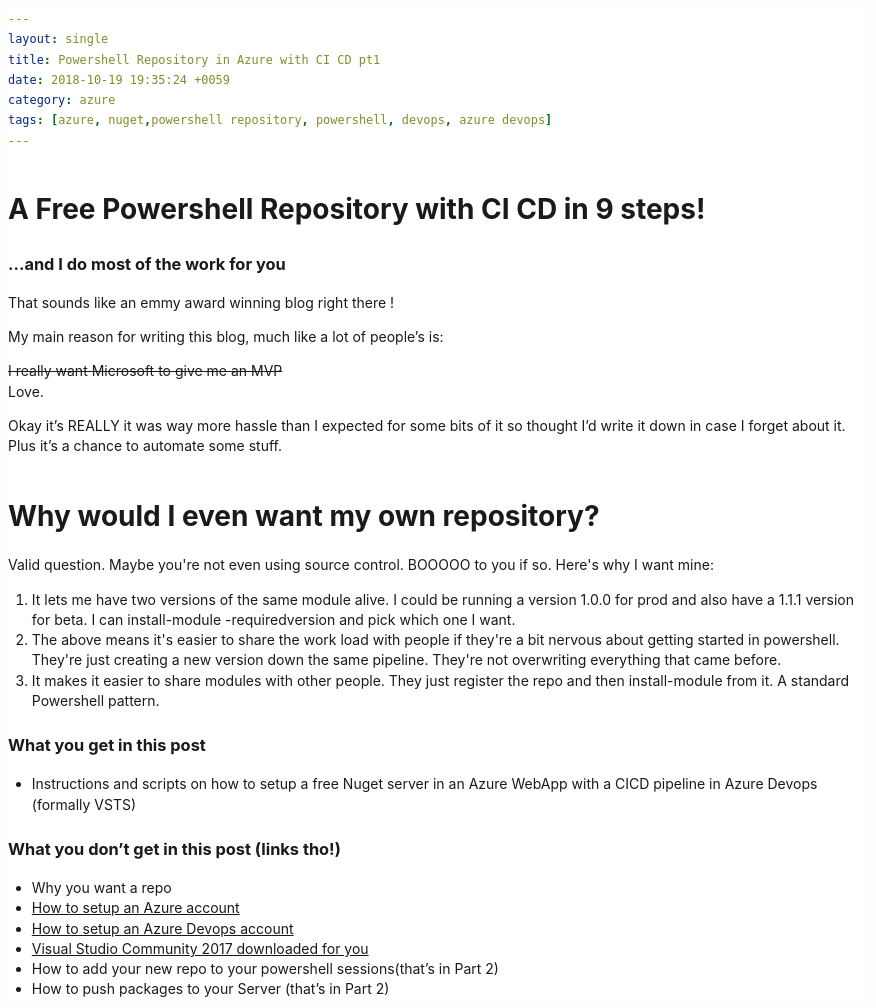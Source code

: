 ```yaml
---
layout: single
title: Powershell Repository in Azure with CI CD pt1
date: 2018-10-19 19:35:24 +0059
category: azure
tags: [azure, nuget,powershell repository, powershell, devops, azure devops]
---
```


# A Free Powershell Repository with CI CD in 9 steps!
### ...and I do most of the work for you 

That sounds like an emmy award winning blog right there !

My main reason for writing this blog, much like a lot of people’s is:

~~I really want Microsoft to give me an MVP~~    
Love.
 
 Okay it’s REALLY it was way more hassle than I expected for some bits of it so thought I’d write it down in case I forget about it.  Plus it’s a chance to automate some stuff.  


# Why would I even want my own repository?
Valid question. Maybe you're not even using source control. BOOOOO to you if so. Here's why I want mine:

1. It lets me have two versions of the same module alive. I could be running a version 1.0.0 for prod and also have a 1.1.1 version for beta.  I can install-module -requiredversion and pick which one I want.
2. The above means it's easier to share the work load with people if they're a bit nervous about getting started in powershell. They're just creating a new version down the same pipeline. They're not overwriting everything that came before. 
3. It makes it easier to share modules with other people.  They just register the repo and then install-module from it. A standard Powershell pattern. 

### What you get in this post
- Instructions and scripts on how to setup a free Nuget server in an Azure WebApp with a CICD pipeline in Azure Devops (formally VSTS)


### What you don’t get in this post (links tho!)
- Why you want a repo
- [How to setup an Azure account](https://azure.microsoft.com/en-gb/free/)
- [How to setup an Azure Devops account](https://docs.microsoft.com/en-us/azure/devops/organizations/accounts/create-organization?view=vsts)
- [Visual Studio Community 2017 downloaded for you](https://visualstudio.microsoft.com/vs/)
- How to add your new repo to your powershell sessions(that’s in Part 2)
- How to push packages to your Server (that’s in Part 2)
